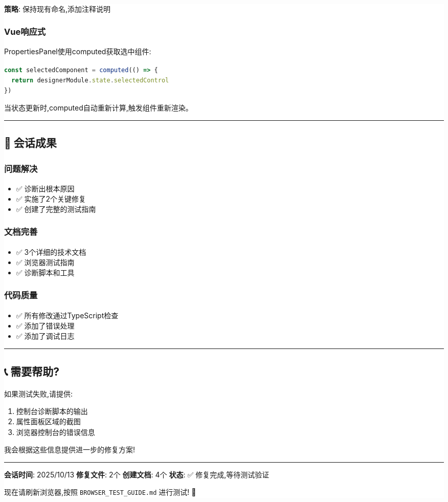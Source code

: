 **策略**: 保持现有命名,添加注释说明

### Vue响应式

PropertiesPanel使用computed获取选中组件:

```typescript
const selectedComponent = computed(() => {
  return designerModule.state.selectedControl
})
```

当状态更新时,computed自动重新计算,触发组件重新渲染。

---

## 🎉 会话成果

### 问题解决

- ✅ 诊断出根本原因
- ✅ 实施了2个关键修复
- ✅ 创建了完整的测试指南

### 文档完善

- ✅ 3个详细的技术文档
- ✅ 浏览器测试指南
- ✅ 诊断脚本和工具

### 代码质量

- ✅ 所有修改通过TypeScript检查
- ✅ 添加了错误处理
- ✅ 添加了调试日志

---

## 📞 需要帮助?

如果测试失败,请提供:

1. 控制台诊断脚本的输出
2. 属性面板区域的截图
3. 浏览器控制台的错误信息

我会根据这些信息提供进一步的修复方案!

---

**会话时间**: 2025/10/13
**修复文件**: 2个
**创建文档**: 4个
**状态**: ✅ 修复完成,等待测试验证

现在请刷新浏览器,按照 `BROWSER_TEST_GUIDE.md` 进行测试! 🚀
